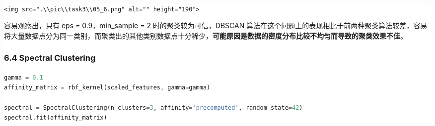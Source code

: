     <img src=".\\pic\\task3\\05_6.png" alt="" height="190">
</div>

容易观察出，只有 eps = 0.9，min_sample = 2 时的聚类较为可信，DBSCAN 算法在这个问题上的表现相比于前两种聚类算法较差，容易将大量数据点分为同一类别，而聚类出的其他类别数据点十分稀少，**可能原因是数据的密度分布比较不均匀而导致的聚类效果不佳**。

### 6.4 Spectral Clustering

```python
gamma = 0.1
affinity_matrix = rbf_kernel(scaled_features, gamma=gamma)

spectral = SpectralClustering(n_clusters=3, affinity='precomputed', random_state=42)
spectral.fit(affinity_matrix)
```
